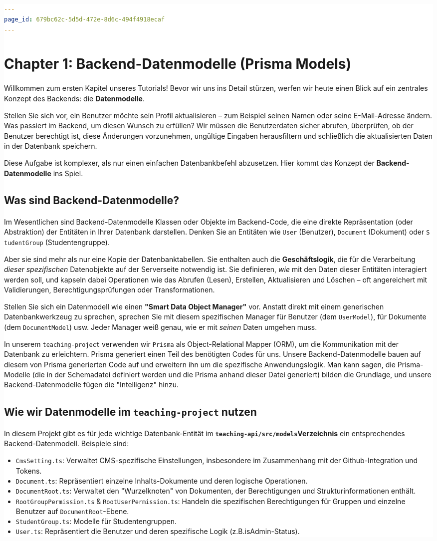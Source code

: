 ```yaml
---
page_id: 679bc62c-5d5d-472e-8d6c-494f4918ecaf
---
```

# Chapter 1: Backend-Datenmodelle (Prisma Models)


Willkommen zum ersten Kapitel unseres Tutorials! Bevor wir uns ins Detail stürzen, werfen wir heute einen Blick auf ein zentrales Konzept des Backends: die **Datenmodelle**.

Stellen Sie sich vor, ein Benutzer möchte sein Profil aktualisieren – zum Beispiel seinen Namen oder seine E-Mail-Adresse ändern. Was passiert im Backend, um diesen Wunsch zu erfüllen? Wir müssen die Benutzerdaten sicher abrufen, überprüfen, ob der Benutzer berechtigt ist, diese Änderungen vorzunehmen, ungültige Eingaben herausfiltern und schließlich die aktualisierten Daten in der Datenbank speichern.

Diese Aufgabe ist komplexer, als nur einen einfachen Datenbankbefehl abzusetzen. Hier kommt das Konzept der **Backend-Datenmodelle** ins Spiel.

## Was sind Backend-Datenmodelle?

Im Wesentlichen sind Backend-Datenmodelle Klassen oder Objekte im Backend-Code, die eine direkte Repräsentation (oder Abstraktion) der Entitäten in Ihrer Datenbank darstellen. Denken Sie an Entitäten wie `User` (Benutzer), `Document` (Dokument) oder `StudentGroup` (Studentengruppe).

Aber sie sind mehr als nur eine Kopie der Datenbanktabellen. Sie enthalten auch die **Geschäftslogik**, die für die Verarbeitung *dieser spezifischen* Datenobjekte auf der Serverseite notwendig ist. Sie definieren, *wie* mit den Daten dieser Entitäten interagiert werden soll, und kapseln dabei Operationen wie das Abrufen (Lesen), Erstellen, Aktualisieren und Löschen – oft angereichert mit Validierungen, Berechtigungsprüfungen oder Transformationen.

Stellen Sie sich ein Datenmodell wie einen **"Smart Data Object Manager"** vor. Anstatt direkt mit einem generischen Datenbankwerkzeug zu sprechen, sprechen Sie mit diesem spezifischen Manager für Benutzer (dem `UserModel`), für Dokumente (dem `DocumentModel`) usw. Jeder Manager weiß genau, wie er mit *seinen* Daten umgehen muss.

In unserem `teaching-project` verwenden wir `Prisma` als Object-Relational Mapper (ORM), um die Kommunikation mit der Datenbank zu erleichtern. Prisma generiert einen Teil des benötigten Codes für uns. Unsere Backend-Datenmodelle bauen auf diesem von Prisma generierten Code auf und erweitern ihn um die spezifische Anwendungslogik. Man kann sagen, die Prisma-Modelle (die in der Schemadatei definiert werden und die Prisma anhand dieser Datei generiert) bilden die Grundlage, und unsere Backend-Datenmodelle fügen die "Intelligenz" hinzu.

## Wie wir Datenmodelle im `teaching-project` nutzen

In diesem Projekt gibt es für jede wichtige Datenbank-Entität im **`teaching-api/src/models`Verzeichnis** ein entsprechendes Backend-Datenmodell. Beispiele sind:

*   `CmsSetting.ts`: Verwaltet CMS-spezifische Einstellungen, insbesondere im Zusammenhang mit der Github-Integration und Tokens.
*   `Document.ts`: Repräsentiert einzelne Inhalts-Dokumente und deren logische Operationen.
*   `DocumentRoot.ts`: Verwaltet den "Wurzelknoten" von Dokumenten, der Berechtigungen und Strukturinformationen enthält.
*   `RootGroupPermission.ts` & `RootUserPermission.ts`: Handeln die spezifischen Berechtigungen für Gruppen und einzelne Benutzer auf `DocumentRoot`-Ebene.
*   `StudentGroup.ts`: Modelle für Studentengruppen.
*   `User.ts`: Repräsentiert die Benutzer und deren spezifische Logik (z.B.isAdmin-Status).
